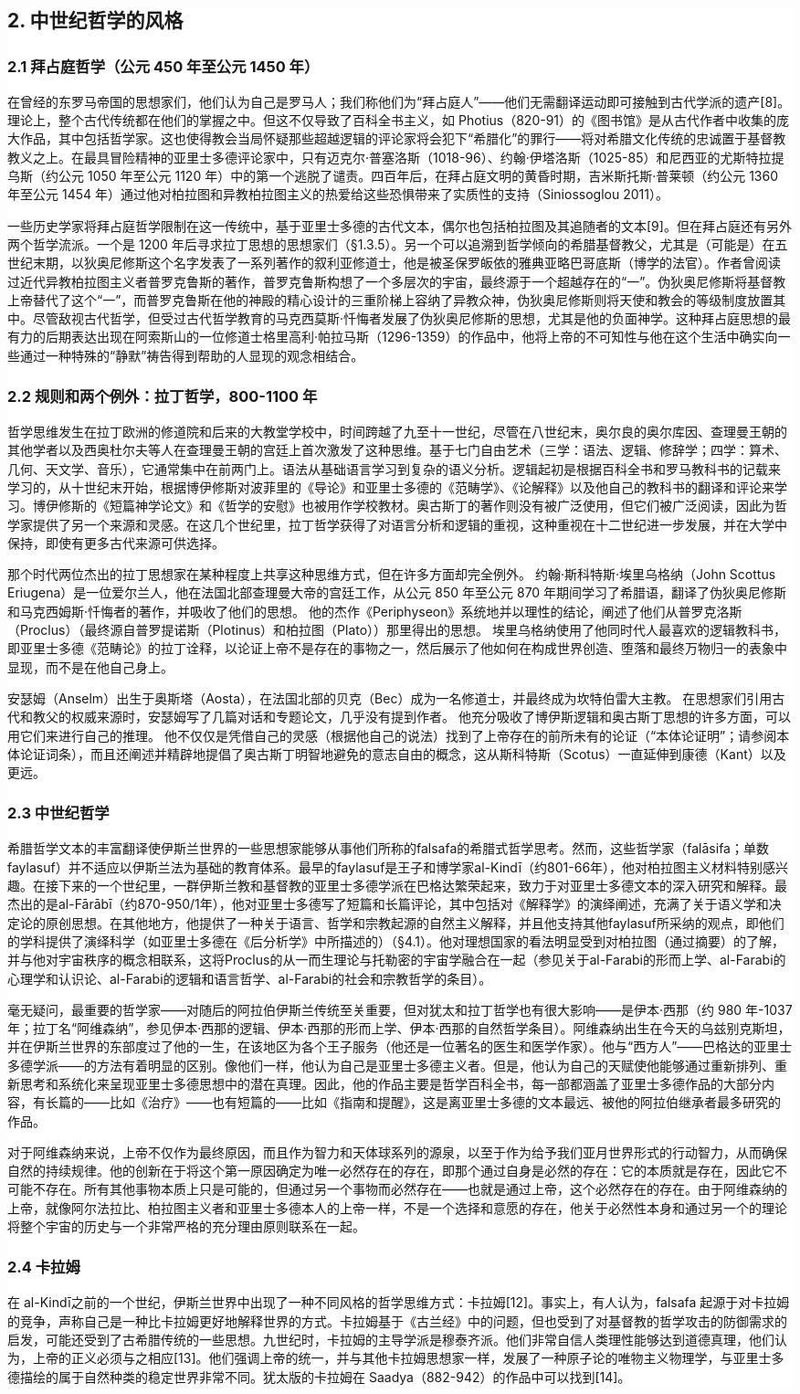 ## 2. 中世纪哲学的风格

### 2.1 拜占庭哲学（公元 450 年至公元 1450 年）

在曾经的东罗马帝国的思想家们，他们认为自己是罗马人；我们称他们为“拜占庭人”——他们无需翻译运动即可接触到古代学派的遗产[8]。理论上，整个古代传统都在他们的掌握之中。但这不仅导致了百科全书主义，如 Photius（820-91）的《图书馆》是从古代作者中收集的庞大作品，其中包括哲学家。这也使得教会当局怀疑那些超越逻辑的评论家将会犯下“希腊化”的罪行——将对希腊文化传统的忠诚置于基督教教义之上。在最具冒险精神的亚里士多德评论家中，只有迈克尔·普塞洛斯（1018-96）、约翰·伊塔洛斯（1025-85）和尼西亚的尤斯特拉提乌斯（约公元 1050 年至公元 1120 年）中的第一个逃脱了谴责。四百年后，在拜占庭文明的黄昏时期，吉米斯托斯·普莱顿（约公元 1360 年至公元 1454 年）通过他对柏拉图和异教柏拉图主义的热爱给这些恐惧带来了实质性的支持（Siniossoglou 2011）。

一些历史学家将拜占庭哲学限制在这一传统中，基于亚里士多德的古代文本，偶尔也包括柏拉图及其追随者的文本[9]。但在拜占庭还有另外两个哲学流派。一个是 1200 年后寻求拉丁思想的思想家们（§1.3.5）。另一个可以追溯到哲学倾向的希腊基督教父，尤其是（可能是）在五世纪末期，以狄奥尼修斯这个名字发表了一系列著作的叙利亚修道士，他是被圣保罗皈依的雅典亚略巴哥底斯（博学的法官）。作者曾阅读过近代异教柏拉图主义者普罗克鲁斯的著作，普罗克鲁斯构想了一个多层次的宇宙，最终源于一个超越存在的“一”。伪狄奥尼修斯将基督教上帝替代了这个“一”，而普罗克鲁斯在他的神殿的精心设计的三重阶梯上容纳了异教众神，伪狄奥尼修斯则将天使和教会的等级制度放置其中。尽管敌视古代哲学，但受过古代哲学教育的马克西莫斯·忏悔者发展了伪狄奥尼修斯的思想，尤其是他的负面神学。这种拜占庭思想的最有力的后期表达出现在阿索斯山的一位修道士格里高利·帕拉马斯（1296-1359）的作品中，他将上帝的不可知性与他在这个生活中确实向一些通过一种特殊的“静默”祷告得到帮助的人显现的观念相结合。

### 2.2 规则和两个例外：拉丁哲学，800-1100 年

哲学思维发生在拉丁欧洲的修道院和后来的大教堂学校中，时间跨越了九至十一世纪，尽管在八世纪末，奥尔良的奥尔库因、查理曼王朝的其他学者以及西奥杜尔夫等人在查理曼王朝的宫廷上首次激发了这种思维。基于七门自由艺术（三学：语法、逻辑、修辞学；四学：算术、几何、天文学、音乐），它通常集中在前两门上。语法从基础语言学习到复杂的语义分析。逻辑起初是根据百科全书和罗马教科书的记载来学习的，从十世纪末开始，根据博伊修斯对波菲里的《导论》和亚里士多德的《范畴学》、《论解释》以及他自己的教科书的翻译和评论来学习。博伊修斯的《短篇神学论文》和《哲学的安慰》也被用作学校教材。奥古斯丁的著作则没有被广泛使用，但它们被广泛阅读，因此为哲学家提供了另一个来源和灵感。在这几个世纪里，拉丁哲学获得了对语言分析和逻辑的重视，这种重视在十二世纪进一步发展，并在大学中保持，即使有更多古代来源可供选择。

那个时代两位杰出的拉丁思想家在某种程度上共享这种思维方式，但在许多方面却完全例外。 约翰·斯科特斯·埃里乌格纳（John Scottus Eriugena）是一位爱尔兰人，他在法国北部查理曼大帝的宫廷工作，从公元 850 年至公元 870 年期间学习了希腊语，翻译了伪狄奥尼修斯和马克西姆斯·忏悔者的著作，并吸收了他们的思想。 他的杰作《Periphyseon》系统地并以理性的结论，阐述了他们从普罗克洛斯（Proclus）（最终源自普罗提诺斯（Plotinus）和柏拉图（Plato））那里得出的思想。 埃里乌格纳使用了他同时代人最喜欢的逻辑教科书，即亚里士多德《范畴论》的拉丁诠释，以论证上帝不是存在的事物之一，然后展示了他如何在构成世界创造、堕落和最终万物归一的表象中显现，而不是在他自己身上。

安瑟姆（Anselm）出生于奥斯塔（Aosta），在法国北部的贝克（Bec）成为一名修道士，并最终成为坎特伯雷大主教。 在思想家们引用古代和教父的权威来源时，安瑟姆写了几篇对话和专题论文，几乎没有提到作者。 他充分吸收了博伊斯逻辑和奥古斯丁思想的许多方面，可以用它们来进行自己的推理。 他不仅仅是凭借自己的灵感（根据他自己的说法）找到了上帝存在的前所未有的论证（“本体论证明”；请参阅本体论证词条），而且还阐述并精辟地提倡了奥古斯丁明智地避免的意志自由的概念，这从斯科特斯（Scotus）一直延伸到康德（Kant）以及更远。

### 2.3 中世纪哲学

希腊哲学文本的丰富翻译使伊斯兰世界的一些思想家能够从事他们所称的falsafa的希腊式哲学思考。然而，这些哲学家（falāsifa；单数faylasuf）并不适应以伊斯兰法为基础的教育体系。最早的faylasuf是王子和博学家al-Kindī（约801-66年），他对柏拉图主义材料特别感兴趣。在接下来的一个世纪里，一群伊斯兰教和基督教的亚里士多德学派在巴格达繁荣起来，致力于对亚里士多德文本的深入研究和解释。最杰出的是al-Fārābī（约870-950/1年），他对亚里士多德写了短篇和长篇评论，其中包括对《解释学》的演绎阐述，充满了关于语义学和决定论的原创思想。在其他地方，他提供了一种关于语言、哲学和宗教起源的自然主义解释，并且他支持其他faylasuf所采纳的观点，即他们的学科提供了演绎科学（如亚里士多德在《后分析学》中所描述的）（§4.1）。他对理想国家的看法明显受到对柏拉图（通过摘要）的了解，并与他对宇宙秩序的概念相联系，这将Proclus的从一而生理论与托勒密的宇宙学融合在一起（参见关于al-Farabi的形而上学、al-Farabi的心理学和认识论、al-Farabi的逻辑和语言哲学、al-Farabi的社会和宗教哲学的条目）。

毫无疑问，最重要的哲学家——对随后的阿拉伯伊斯兰传统至关重要，但对犹太和拉丁哲学也有很大影响——是伊本·西那（约 980 年-1037 年；拉丁名“阿维森纳”，参见伊本·西那的逻辑、伊本·西那的形而上学、伊本·西那的自然哲学条目）。阿维森纳出生在今天的乌兹别克斯坦，并在伊斯兰世界的东部度过了他的一生，在该地区为各个王子服务（他还是一位著名的医生和医学作家）。他与“西方人”——巴格达的亚里士多德学派——的方法有着明显的区别。像他们一样，他认为自己是亚里士多德主义者。但是，他认为自己的天赋使他能够通过重新排列、重新思考和系统化来呈现亚里士多德思想中的潜在真理。因此，他的作品主要是哲学百科全书，每一部都涵盖了亚里士多德作品的大部分内容，有长篇的——比如《治疗》——也有短篇的——比如《指南和提醒》，这是离亚里士多德的文本最远、被他的阿拉伯继承者最多研究的作品。

对于阿维森纳来说，上帝不仅作为最终原因，而且作为智力和天体球系列的源泉，以至于作为给予我们亚月世界形式的行动智力，从而确保自然的持续规律。他的创新在于将这个第一原因确定为唯一必然存在的存在，即那个通过自身是必然的存在：它的本质就是存在，因此它不可能不存在。所有其他事物本质上只是可能的，但通过另一个事物而必然存在——也就是通过上帝，这个必然存在的存在。由于阿维森纳的上帝，就像阿尔法拉比、柏拉图主义者和亚里士多德本人的上帝一样，不是一个选择和意愿的存在，他关于必然性本身和通过另一个的理论将整个宇宙的历史与一个非常严格的充分理由原则联系在一起。

### 2.4 卡拉姆

在 al-Kindī之前的一个世纪，伊斯兰世界中出现了一种不同风格的哲学思维方式：卡拉姆[12]。事实上，有人认为，falsafa 起源于对卡拉姆的竞争，声称自己是一种比卡拉姆更好地解释世界的方式。卡拉姆基于《古兰经》中的问题，但也受到了对基督教的哲学攻击的防御需求的启发，可能还受到了古希腊传统的一些思想。九世纪时，卡拉姆的主导学派是穆泰齐派。他们非常自信人类理性能够达到道德真理，他们认为，上帝的正义必须与之相应[13]。他们强调上帝的统一，并与其他卡拉姆思想家一样，发展了一种原子论的唯物主义物理学，与亚里士多德描绘的属于自然种类的稳定世界非常不同。犹太版的卡拉姆在 Saadya（882-942）的作品中可以找到[14]。
